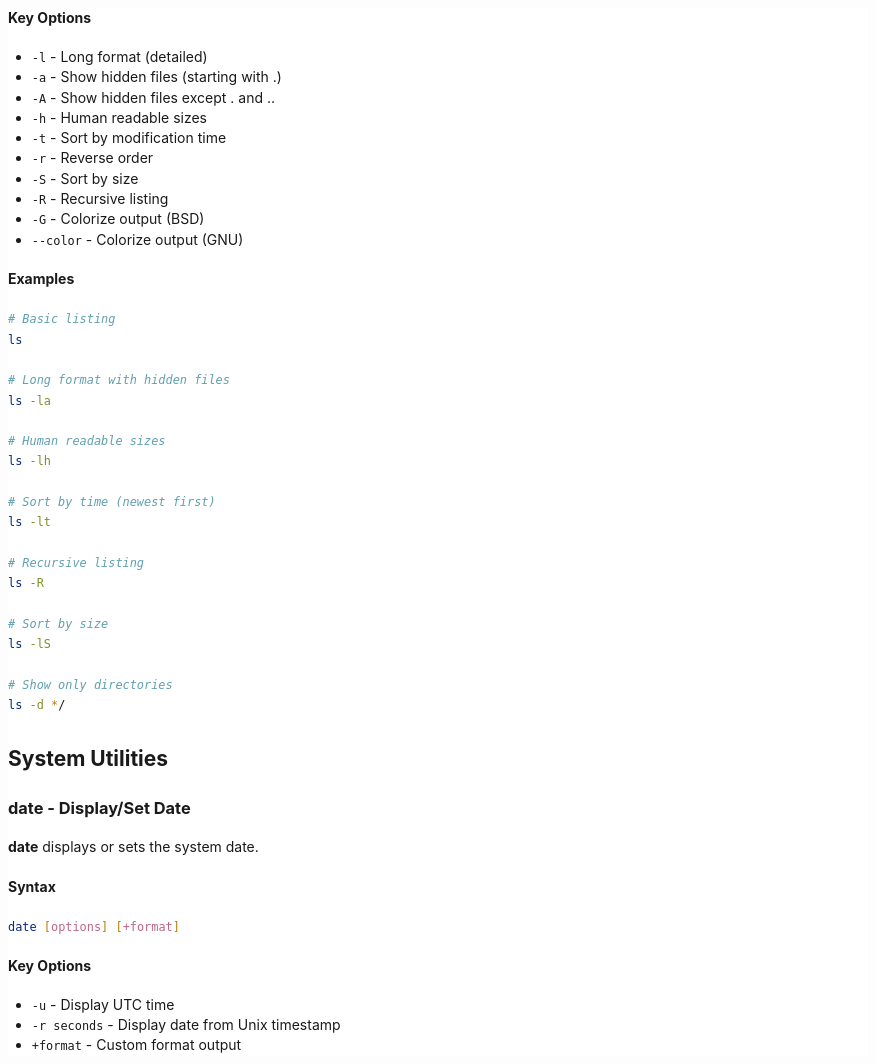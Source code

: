 #### Key Options
- `-l` - Long format (detailed)
- `-a` - Show hidden files (starting with .)
- `-A` - Show hidden files except . and ..
- `-h` - Human readable sizes
- `-t` - Sort by modification time
- `-r` - Reverse order
- `-S` - Sort by size
- `-R` - Recursive listing
- `-G` - Colorize output (BSD)
- `--color` - Colorize output (GNU)

#### Examples
```bash
# Basic listing
ls

# Long format with hidden files
ls -la

# Human readable sizes
ls -lh

# Sort by time (newest first)
ls -lt

# Recursive listing
ls -R

# Sort by size
ls -lS

# Show only directories
ls -d */
```

## System Utilities

### date - Display/Set Date

**date** displays or sets the system date.

#### Syntax
```bash
date [options] [+format]
```

#### Key Options
- `-u` - Display UTC time
- `-r seconds` - Display date from Unix timestamp
- `+format` - Custom format output
